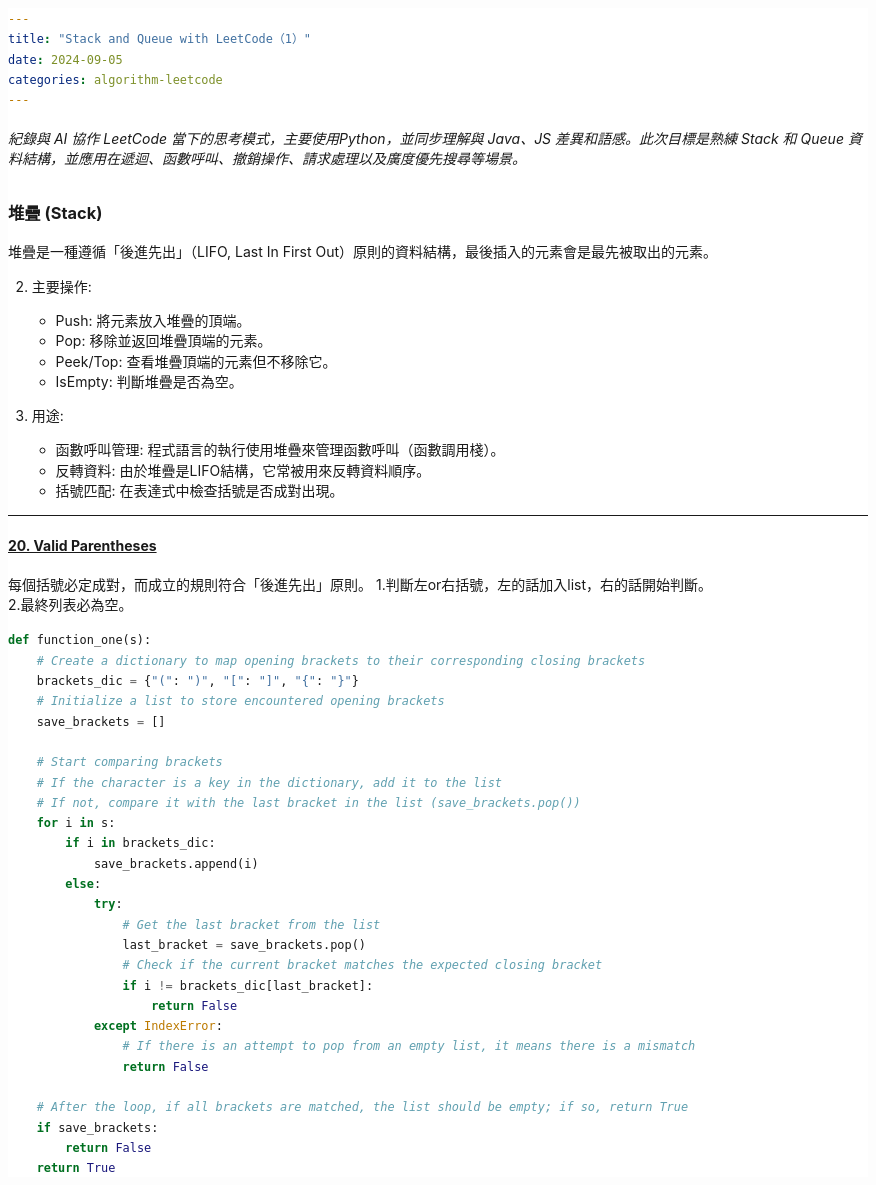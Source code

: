 ```yaml
---
title: "Stack and Queue with LeetCode（1）"
date: 2024-09-05
categories: algorithm-leetcode
---
```


###### 紀錄與 AI 協作 LeetCode 當下的思考模式，主要使用Python，並同步理解與 Java、JS 差異和語感。此次目標是熟練 Stack 和 Queue 資料結構，並應用在遞迴、函數呼叫、撤銷操作、請求處理以及廣度優先搜尋等場景。

### 堆疊 (Stack)

堆疊是一種遵循「後進先出」（LIFO, Last In First Out）原則的資料結構，最後插入的元素會是最先被取出的元素。
   
2. 主要操作:
   - Push: 將元素放入堆疊的頂端。
   - Pop: 移除並返回堆疊頂端的元素。
   - Peek/Top: 查看堆疊頂端的元素但不移除它。
   - IsEmpty: 判斷堆疊是否為空。

3. 用途:
   - 函數呼叫管理: 程式語言的執行使用堆疊來管理函數呼叫（函數調用棧）。
   - 反轉資料: 由於堆疊是LIFO結構，它常被用來反轉資料順序。
   - 括號匹配: 在表達式中檢查括號是否成對出現。

***

#### [20. Valid Parentheses](https://leetcode.com/problems/valid-parentheses/description/)
每個括號必定成對，而成立的規則符合「後進先出」原則。
1.判斷左or右括號，左的話加入list，右的話開始判斷。  
2.最終列表必為空。


```python 
def function_one(s):
    # Create a dictionary to map opening brackets to their corresponding closing brackets
    brackets_dic = {"(": ")", "[": "]", "{": "}"}
    # Initialize a list to store encountered opening brackets
    save_brackets = []
    
    # Start comparing brackets
    # If the character is a key in the dictionary, add it to the list
    # If not, compare it with the last bracket in the list (save_brackets.pop())
    for i in s:
        if i in brackets_dic:
            save_brackets.append(i)
        else:
            try:
                # Get the last bracket from the list
                last_bracket = save_brackets.pop()
                # Check if the current bracket matches the expected closing bracket
                if i != brackets_dic[last_bracket]:
                    return False
            except IndexError:
                # If there is an attempt to pop from an empty list, it means there is a mismatch
                return False
    
    # After the loop, if all brackets are matched, the list should be empty; if so, return True
    if save_brackets:
        return False
    return True
```
